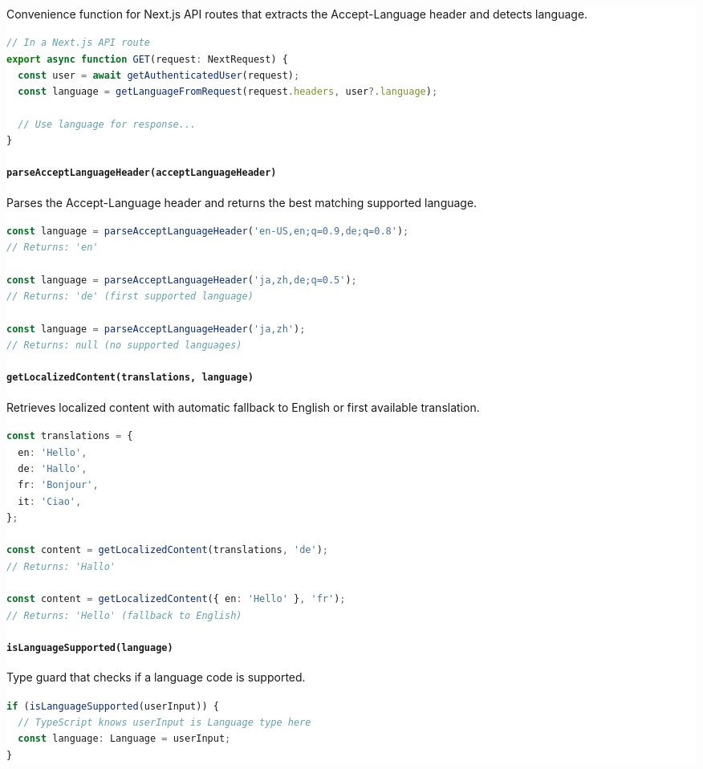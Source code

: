 Convenience function for Next.js API routes that extracts the Accept-Language header and detects language.

```typescript
// In a Next.js API route
export async function GET(request: NextRequest) {
  const user = await getAuthenticatedUser(request);
  const language = getLanguageFromRequest(request.headers, user?.language);
  
  // Use language for response...
}
```

#### `parseAcceptLanguageHeader(acceptLanguageHeader)`

Parses the Accept-Language header and returns the best matching supported language.

```typescript
const language = parseAcceptLanguageHeader('en-US,en;q=0.9,de;q=0.8');
// Returns: 'en'

const language = parseAcceptLanguageHeader('ja,zh,de;q=0.5');
// Returns: 'de' (first supported language)

const language = parseAcceptLanguageHeader('ja,zh');
// Returns: null (no supported languages)
```

#### `getLocalizedContent(translations, language)`

Retrieves localized content with automatic fallback to English or first available translation.

```typescript
const translations = {
  en: 'Hello',
  de: 'Hallo',
  fr: 'Bonjour',
  it: 'Ciao',
};

const content = getLocalizedContent(translations, 'de');
// Returns: 'Hallo'

const content = getLocalizedContent({ en: 'Hello' }, 'fr');
// Returns: 'Hello' (fallback to English)
```

#### `isLanguageSupported(language)`

Type guard that checks if a language code is supported.

```typescript
if (isLanguageSupported(userInput)) {
  // TypeScript knows userInput is Language type here
  const language: Language = userInput;
}
```
